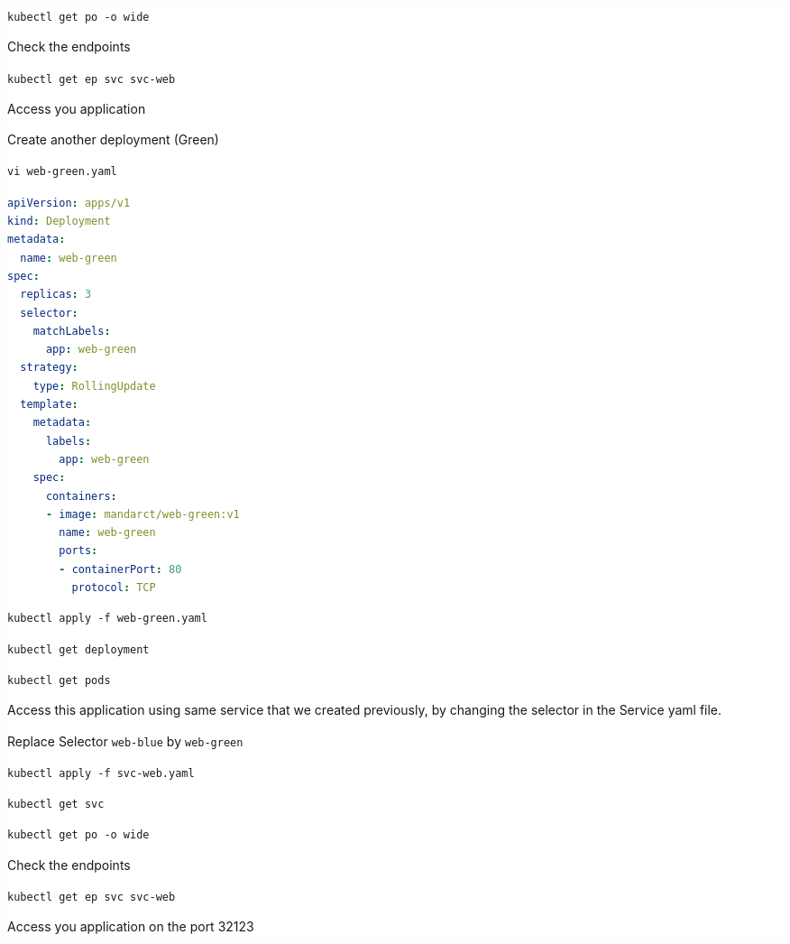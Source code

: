 ```
```
```
kubectl get po -o wide
```
Check the endpoints
```
kubectl get ep svc svc-web
```
Access you application

Create another deployment (Green)
```
vi web-green.yaml
```
```yaml
apiVersion: apps/v1
kind: Deployment
metadata:
  name: web-green
spec:
  replicas: 3
  selector:
    matchLabels:
      app: web-green
  strategy:
    type: RollingUpdate
  template:
    metadata:
      labels:
        app: web-green
    spec:
      containers:
      - image: mandarct/web-green:v1
        name: web-green
        ports:
        - containerPort: 80
          protocol: TCP
```
```
kubectl apply -f web-green.yaml
```
```
kubectl get deployment
```
```
kubectl get pods
```
Access this application using same service that we created previously, by changing the selector in the Service yaml file.

Replace Selector `web-blue` by `web-green`
```	 
kubectl apply -f svc-web.yaml
```
```
kubectl get svc
```
```
kubectl get po -o wide
```
Check the endpoints
```
kubectl get ep svc svc-web
```
Access you application on the port 32123
